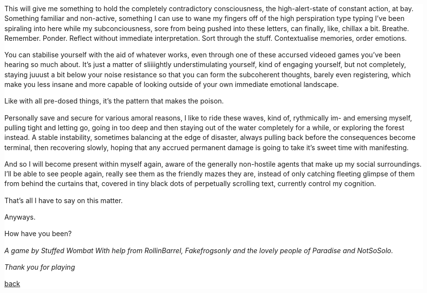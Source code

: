 This will give me something to hold the completely contradictory consciousness, the high-alert-state of constant action, at bay. Something familiar and non-active, something I can use to wane my fingers off of the high perspiration type typing I’ve been spiraling into here while my subconciousness, sore from being pushed into these letters, can finally, like, chillax a bit. Breathe. Remember. Ponder. Reflect without immediate interpretation. Sort through the stuff. Contextualise memories, order emotions.

You can stabilise yourself with the aid of whatever works, even through one of these accursed videoed games you’ve been hearing so much about. It’s just a matter of sliiiightly understimulating yourself, kind of engaging yourself, but not completely, staying juuust a bit  below your noise resistance so that you can form the subcoherent thoughts, barely even registering, which make you less insane and more capable of looking outside of your own immediate emotional landscape.

Like with all pre-dosed things, it’s the pattern that makes the poison. 


Personally save and secure for various amoral reasons, I like to ride these waves, kind of, rythmically im- and emersing myself, pulling tight and letting go, going in too deep and then staying out of the water completely for a while, or exploring the forest instead. A stable instability, sometimes balancing at the edge of disaster, always pulling back before the consequences become terminal, then recovering slowly, hoping that any accrued permanent damage is going to take it’s sweet time with manifesting.

And so I will become present within myself again, aware of the generally non-hostile agents that make up my social surroundings. I’ll be able to see people again, really see them as the friendly mazes they are, instead of only catching fleeting glimpse of them from behind the curtains that, covered in tiny black dots of perpetually scrolling text, currently control my cognition.

That’s all I have to say on this matter.

Anyways. 

How have you been?

*A game by Stuffed Wombat*
*With help from RollinBarrel, Fakefrogsonly and the lovely people of Paradise and NotSoSolo.*

*Thank you for playing*

[back](games)
